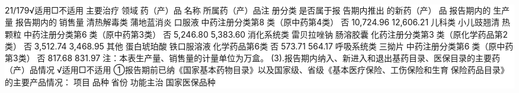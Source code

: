 21/179√适用□不适用
主要治疗
领域
药（产）品
名称
所属药（产）品注
册分类
是否属于报
告期内推出
的新药（产）
品
报告期内的
生产量
报告期内的
销售量
清热解毒类
蒲地蓝消炎
口服液
中药注册分类第8
类（原中药第4类）
否
10,724.96
12,606.21
儿科类
小儿豉翘清
热颗粒
中药注册分类第6
类（原中药第3类）
否
5,246.80
5,383.60
消化系统类
雷贝拉唑钠
肠溶胶囊
化药注册分类第3
类（原化学药品第2
类）
否
3,512.74
3,468.95
其他
蛋白琥珀酸
铁口服溶液
化学药品第6类
否
573.71
564.17
呼吸系统类
三拗片
中药注册分类第6
类（原中药第3类）
否
817.68
831.97
注：本表生产量、销售量的计量单位为万盒。
(3).报告期内纳入、新进入和退出基药目录、医保目录的主要药（产）品情况
√适用□不适用
①报告期前已纳《国家基本药物目录》以及国家级、省级《基本医疗保险、工伤保险和生育
保险药品目录》的主要产品情况：
项目
品种
省份
功能主治
国家医保品种